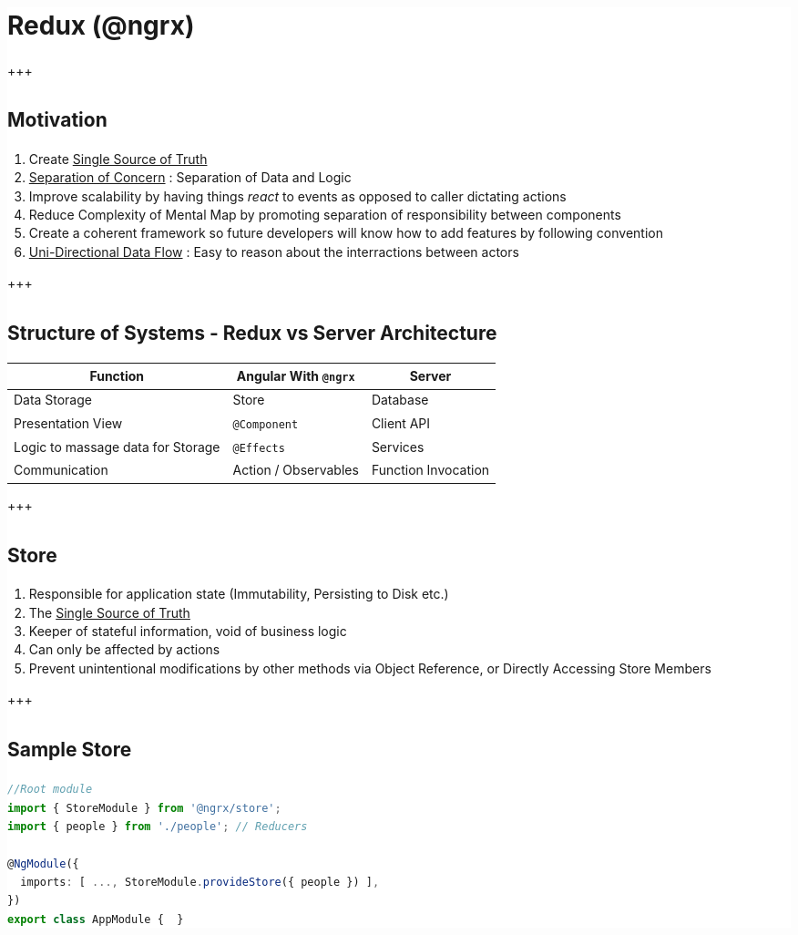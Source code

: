 # Redux (@ngrx)

+++

## Motivation

1. Create [Single Source of Truth](https://en.wikipedia.org/wiki/Single_source_of_truth)
1. [Separation of Concern](https://en.wikipedia.org/wiki/Separation_of_concerns) : Separation of Data and Logic
1. Improve scalability by having things _react_ to events as opposed to caller dictating actions
1. Reduce Complexity of Mental Map by promoting separation of responsibility between components
1. Create a coherent framework so future developers will know how to add features by following convention
1. [Uni-Directional Data Flow](http://redux.js.org/docs/basics/DataFlow.html) : Easy to reason about the interractions between actors

+++

## Structure of Systems - Redux vs Server Architecture

| Function | Angular With `@ngrx`  | Server |
|---|---|---|
| Data Storage | Store  |  Database  |
| Presentation View |  `@Component`  | Client API  |
| Logic to massage data for Storage |  `@Effects`  | Services |
| Communication | Action / Observables  | Function Invocation |

+++

## Store

1. Responsible for application state (Immutability, Persisting to Disk etc.)
1. The [Single Source of Truth](https://en.wikipedia.org/wiki/Single_source_of_truth)
1. Keeper of stateful information, void of business logic
1. Can only be affected by actions
1. Prevent unintentional modifications by other methods via Object Reference, or Directly Accessing Store Members

+++

## Sample Store

```ts
//Root module
import { StoreModule } from '@ngrx/store';
import { people } from './people'; // Reducers

@NgModule({
  imports: [ ..., StoreModule.provideStore({ people }) ],
})
export class AppModule {  }
```
